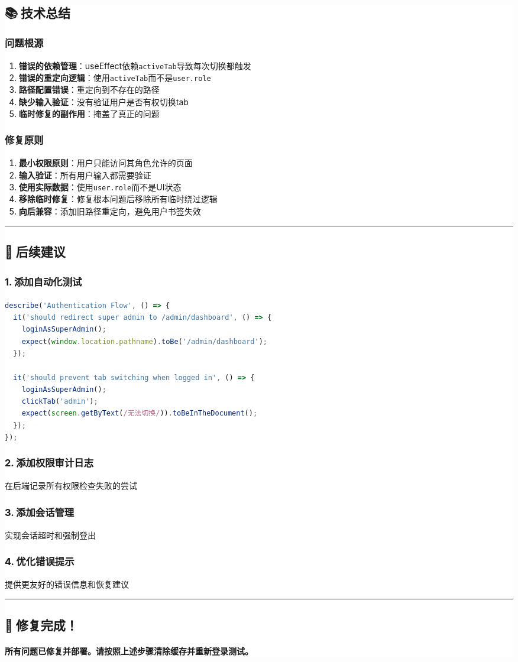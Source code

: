 
## 📚 技术总结

### 问题根源

1. **错误的依赖管理**：useEffect依赖`activeTab`导致每次切换都触发
2. **错误的重定向逻辑**：使用`activeTab`而不是`user.role`
3. **路径配置错误**：重定向到不存在的路径
4. **缺少输入验证**：没有验证用户是否有权切换tab
5. **临时修复的副作用**：掩盖了真正的问题

### 修复原则

1. **最小权限原则**：用户只能访问其角色允许的页面
2. **输入验证**：所有用户输入都需要验证
3. **使用实际数据**：使用`user.role`而不是UI状态
4. **移除临时修复**：修复根本问题后移除所有临时绕过逻辑
5. **向后兼容**：添加旧路径重定向，避免用户书签失效

---

## 🎯 后续建议

### 1. 添加自动化测试

```typescript
describe('Authentication Flow', () => {
  it('should redirect super admin to /admin/dashboard', () => {
    loginAsSuperAdmin();
    expect(window.location.pathname).toBe('/admin/dashboard');
  });
  
  it('should prevent tab switching when logged in', () => {
    loginAsSuperAdmin();
    clickTab('admin');
    expect(screen.getByText(/无法切换/)).toBeInTheDocument();
  });
});
```

### 2. 添加权限审计日志

在后端记录所有权限检查失败的尝试

### 3. 添加会话管理

实现会话超时和强制登出

### 4. 优化错误提示

提供更友好的错误信息和恢复建议

---

## 🎉 修复完成！

**所有问题已修复并部署。请按照上述步骤清除缓存并重新登录测试。**

